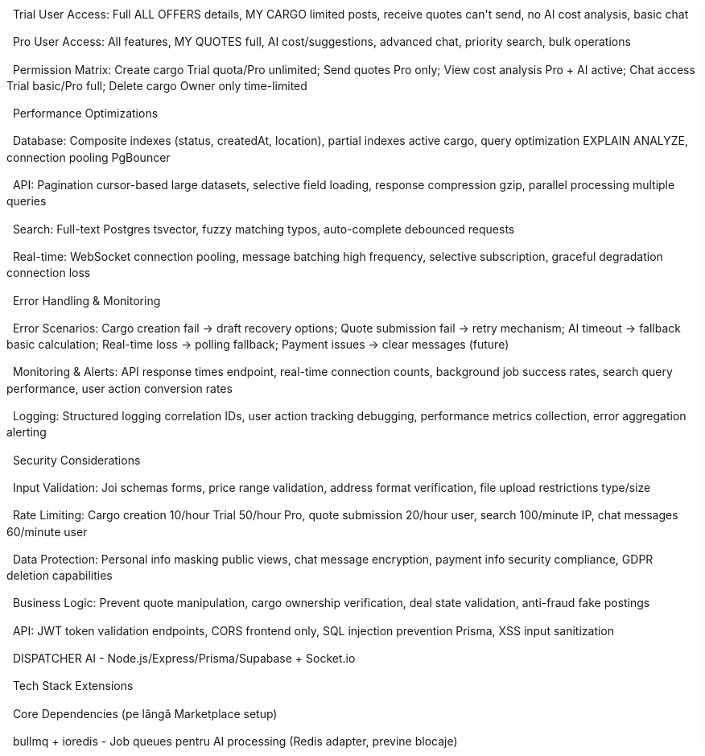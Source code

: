 &nbsp;               Trial User Access: Full ALL OFFERS details, MY CARGO limited posts, receive quotes can't send, no AI cost analysis, basic chat

&nbsp;               Pro User Access: All features, MY QUOTES full, AI cost/suggestions, advanced chat, priority search, bulk operations

&nbsp;               Permission Matrix: Create cargo Trial quota/Pro unlimited; Send quotes Pro only; View cost analysis Pro + AI active; Chat access Trial basic/Pro full; Delete cargo Owner only time-limited

&nbsp;           Performance Optimizations

&nbsp;               Database: Composite indexes (status, createdAt, location), partial indexes active cargo, query optimization EXPLAIN ANALYZE, connection pooling PgBouncer

&nbsp;               API: Pagination cursor-based large datasets, selective field loading, response compression gzip, parallel processing multiple queries

&nbsp;               Search: Full-text Postgres tsvector, fuzzy matching typos, auto-complete debounced requests

&nbsp;               Real-time: WebSocket connection pooling, message batching high frequency, selective subscription, graceful degradation connection loss

&nbsp;           Error Handling \& Monitoring

&nbsp;               Error Scenarios: Cargo creation fail → draft recovery options; Quote submission fail → retry mechanism; AI timeout → fallback basic calculation; Real-time loss → polling fallback; Payment issues → clear messages (future)

&nbsp;               Monitoring \& Alerts: API response times endpoint, real-time connection counts, background job success rates, search query performance, user action conversion rates

&nbsp;               Logging: Structured logging correlation IDs, user action tracking debugging, performance metrics collection, error aggregation alerting

&nbsp;           Security Considerations

&nbsp;               Input Validation: Joi schemas forms, price range validation, address format verification, file upload restrictions type/size

&nbsp;               Rate Limiting: Cargo creation 10/hour Trial 50/hour Pro, quote submission 20/hour user, search 100/minute IP, chat messages 60/minute user

&nbsp;               Data Protection: Personal info masking public views, chat message encryption, payment info security compliance, GDPR deletion capabilities

&nbsp;               Business Logic: Prevent quote manipulation, cargo ownership verification, deal state validation, anti-fraud fake postings

&nbsp;               API: JWT token validation endpoints, CORS frontend only, SQL injection prevention Prisma, XSS input sanitization

&nbsp;   DISPATCHER AI -  Node.js/Express/Prisma/Supabase + Socket.io

&nbsp;       Tech Stack Extensions

&nbsp;           Core Dependencies (pe lângă Marketplace setup)

&nbsp;               bullmq + ioredis - Job queues pentru AI processing (Redis adapter, previne blocaje)
